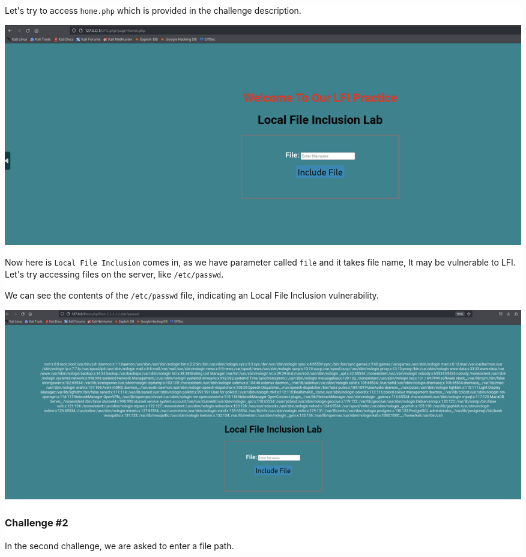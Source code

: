 Let's try to access `home.php` which is provided in the challenge description.

![Challenge_home_page](/assets/images/tutorials/Web_Security_Vulnerabilities/LFI/Challenge_1/Challenge_home_page.png)

Now here is `Local File Inclusion` comes in, as we have parameter called `file` and it takes file name, It may be vulnerable to LFI. Let's try accessing files on the server, like `/etc/passwd`.

We can see the contents of the `/etc/passwd` file, indicating an Local File Inclusion vulnerability.

![Challenge_exploit](/assets/images/tutorials/Web_Security_Vulnerabilities/LFI/Challenge_1/Challenge_exploit.png)

### Challenge #2

In the second challenge, we are asked to enter a file path.
